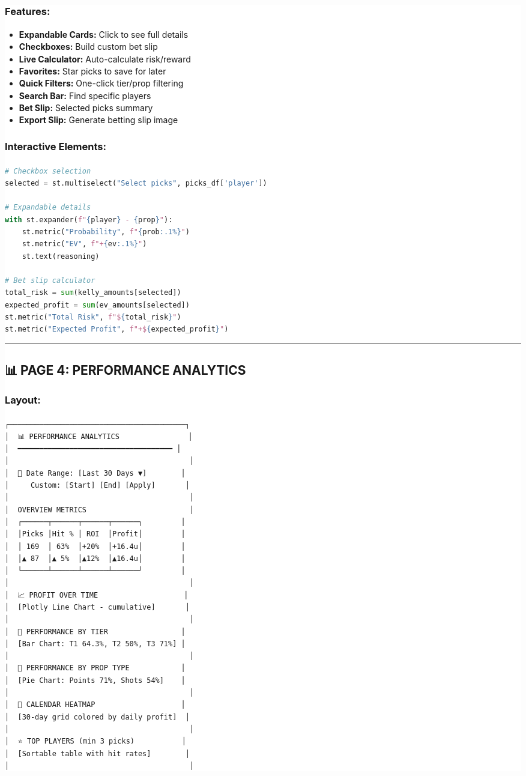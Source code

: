 ### **Features:**
- **Expandable Cards:** Click to see full details
- **Checkboxes:** Build custom bet slip
- **Live Calculator:** Auto-calculate risk/reward
- **Favorites:** Star picks to save for later
- **Quick Filters:** One-click tier/prop filtering
- **Search Bar:** Find specific players
- **Bet Slip:** Selected picks summary
- **Export Slip:** Generate betting slip image

### **Interactive Elements:**
```python
# Checkbox selection
selected = st.multiselect("Select picks", picks_df['player'])

# Expandable details
with st.expander(f"{player} - {prop}"):
    st.metric("Probability", f"{prob:.1%}")
    st.metric("EV", f"+{ev:.1%}")
    st.text(reasoning)

# Bet slip calculator
total_risk = sum(kelly_amounts[selected])
expected_profit = sum(ev_amounts[selected])
st.metric("Total Risk", f"${total_risk}")
st.metric("Expected Profit", f"+${expected_profit}")
```

---

## 📊 PAGE 4: PERFORMANCE ANALYTICS

### **Layout:**
```
┌─────────────────────────────────────────┐
│  📊 PERFORMANCE ANALYTICS                │
│  ━━━━━━━━━━━━━━━━━━━━━━━━━━━━━━━━━━━━ │
│                                          │
│  📅 Date Range: [Last 30 Days ▼]        │
│     Custom: [Start] [End] [Apply]       │
│                                          │
│  OVERVIEW METRICS                        │
│  ┌──────┬──────┬──────┬──────┐         │
│  │Picks │Hit % │ ROI  │Profit│         │
│  │ 169  │ 63%  │+20%  │+16.4u│         │
│  │▲ 87  │▲ 5%  │▲12%  │▲16.4u│         │
│  └──────┴──────┴──────┴──────┘         │
│                                          │
│  📈 PROFIT OVER TIME                    │
│  [Plotly Line Chart - cumulative]       │
│                                          │
│  🎯 PERFORMANCE BY TIER                 │
│  [Bar Chart: T1 64.3%, T2 50%, T3 71%] │
│                                          │
│  🏒 PERFORMANCE BY PROP TYPE            │
│  [Pie Chart: Points 71%, Shots 54%]    │
│                                          │
│  📅 CALENDAR HEATMAP                    │
│  [30-day grid colored by daily profit]  │
│                                          │
│  ⭐ TOP PLAYERS (min 3 picks)           │
│  [Sortable table with hit rates]        │
│                                          │
```